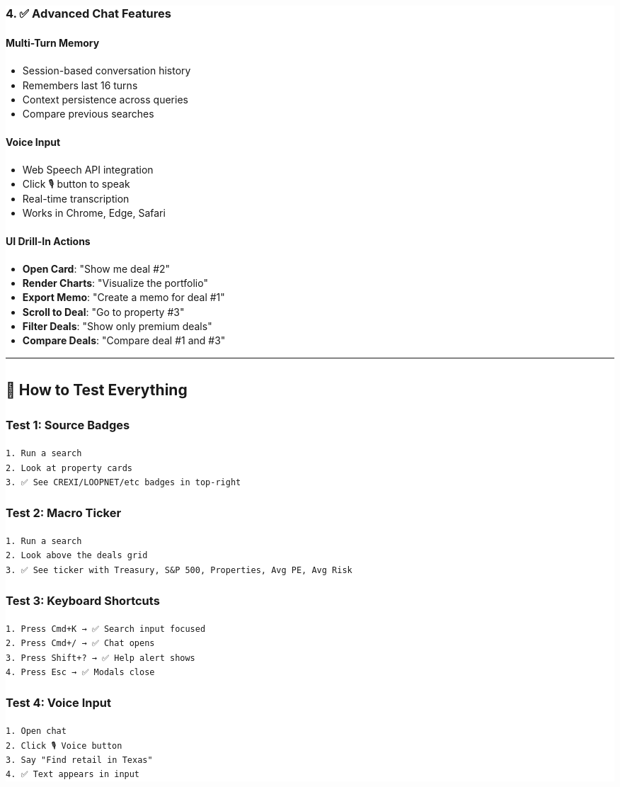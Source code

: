 
### 4. ✅ Advanced Chat Features

#### Multi-Turn Memory
- Session-based conversation history
- Remembers last 16 turns
- Context persistence across queries
- Compare previous searches

#### Voice Input
- Web Speech API integration
- Click 🎙️ button to speak
- Real-time transcription
- Works in Chrome, Edge, Safari

#### UI Drill-In Actions
- **Open Card**: "Show me deal #2"
- **Render Charts**: "Visualize the portfolio"
- **Export Memo**: "Create a memo for deal #1"
- **Scroll to Deal**: "Go to property #3"
- **Filter Deals**: "Show only premium deals"
- **Compare Deals**: "Compare deal #1 and #3"

---

## 🎯 How to Test Everything

### Test 1: Source Badges
```
1. Run a search
2. Look at property cards
3. ✅ See CREXI/LOOPNET/etc badges in top-right
```

### Test 2: Macro Ticker
```
1. Run a search
2. Look above the deals grid
3. ✅ See ticker with Treasury, S&P 500, Properties, Avg PE, Avg Risk
```

### Test 3: Keyboard Shortcuts
```
1. Press Cmd+K → ✅ Search input focused
2. Press Cmd+/ → ✅ Chat opens
3. Press Shift+? → ✅ Help alert shows
4. Press Esc → ✅ Modals close
```

### Test 4: Voice Input
```
1. Open chat
2. Click 🎙️ Voice button
3. Say "Find retail in Texas"
4. ✅ Text appears in input
```
